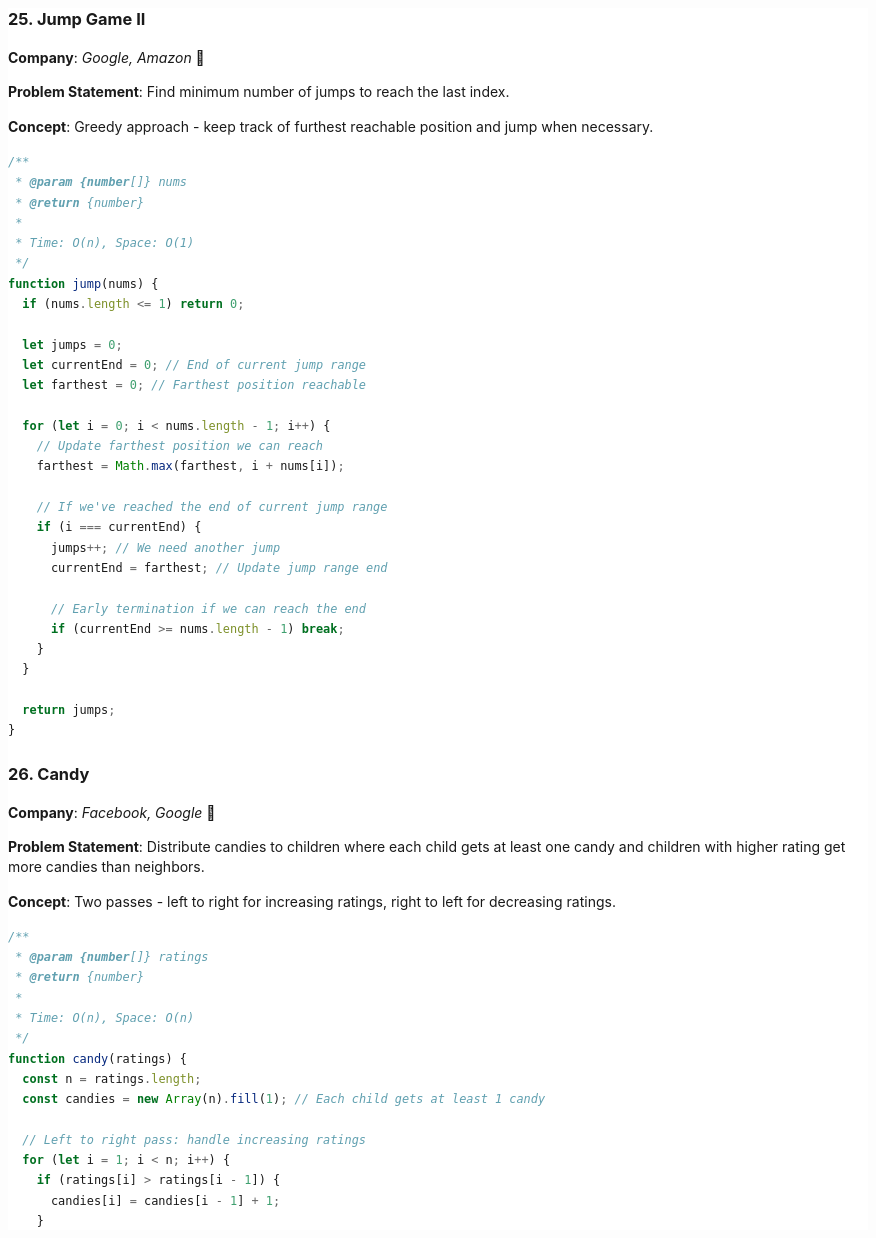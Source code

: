 ### 25. Jump Game II

**Company**: _Google, Amazon_ 🏢

**Problem Statement**: Find minimum number of jumps to reach the last index.

**Concept**: Greedy approach - keep track of furthest reachable position and
jump when necessary.

```javascript
/**
 * @param {number[]} nums
 * @return {number}
 *
 * Time: O(n), Space: O(1)
 */
function jump(nums) {
  if (nums.length <= 1) return 0;

  let jumps = 0;
  let currentEnd = 0; // End of current jump range
  let farthest = 0; // Farthest position reachable

  for (let i = 0; i < nums.length - 1; i++) {
    // Update farthest position we can reach
    farthest = Math.max(farthest, i + nums[i]);

    // If we've reached the end of current jump range
    if (i === currentEnd) {
      jumps++; // We need another jump
      currentEnd = farthest; // Update jump range end

      // Early termination if we can reach the end
      if (currentEnd >= nums.length - 1) break;
    }
  }

  return jumps;
}
```

### 26. Candy

**Company**: _Facebook, Google_ 🏢

**Problem Statement**: Distribute candies to children where each child gets at
least one candy and children with higher rating get more candies than neighbors.

**Concept**: Two passes - left to right for increasing ratings, right to left
for decreasing ratings.

```javascript
/**
 * @param {number[]} ratings
 * @return {number}
 *
 * Time: O(n), Space: O(n)
 */
function candy(ratings) {
  const n = ratings.length;
  const candies = new Array(n).fill(1); // Each child gets at least 1 candy

  // Left to right pass: handle increasing ratings
  for (let i = 1; i < n; i++) {
    if (ratings[i] > ratings[i - 1]) {
      candies[i] = candies[i - 1] + 1;
    }
```